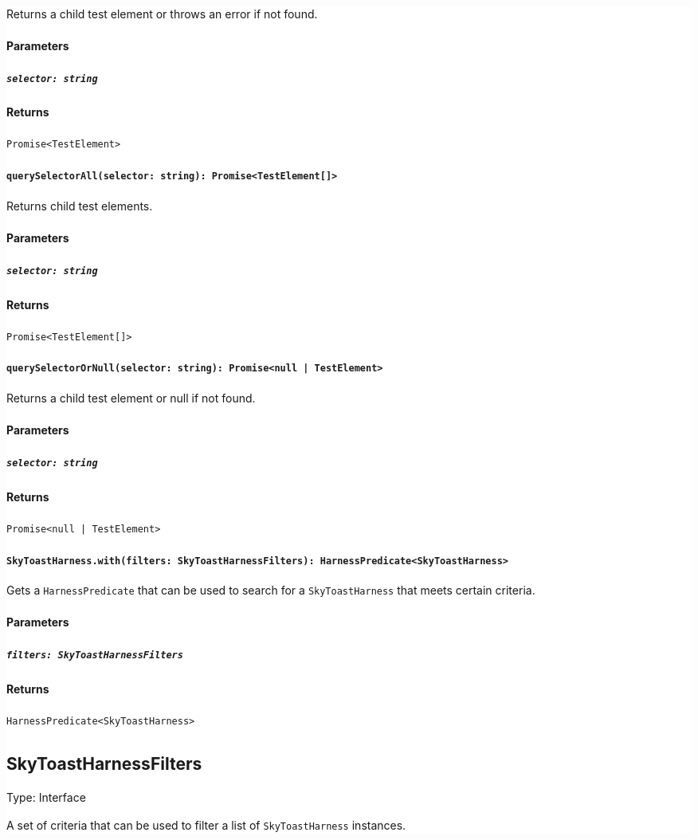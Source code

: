 Returns a child test element or throws an error if not found.

#### Parameters

##### `selector: string`

#### Returns

`Promise<TestElement>`

#### `querySelectorAll(selector: string): Promise<TestElement[]>`

Returns child test elements.

#### Parameters

##### `selector: string`

#### Returns

`Promise<TestElement[]>`

#### `querySelectorOrNull(selector: string): Promise<null | TestElement>`

Returns a child test element or null if not found.

#### Parameters

##### `selector: string`

#### Returns

`Promise<null | TestElement>`

#### `SkyToastHarness.with(filters: SkyToastHarnessFilters): HarnessPredicate<SkyToastHarness>`

Gets a `HarnessPredicate` that can be used to search for a `SkyToastHarness` that meets certain criteria.

#### Parameters

##### `filters: SkyToastHarnessFilters`

#### Returns

`HarnessPredicate<SkyToastHarness>`

 SkyToastHarnessFilters
-----------------------

Type: Interface

A set of criteria that can be used to filter a list of `SkyToastHarness` instances.
